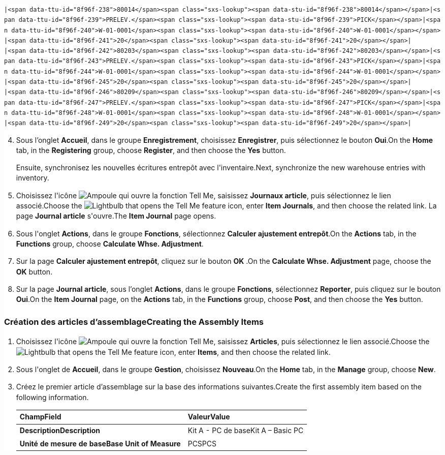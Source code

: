     |<span data-ttu-id="8f96f-238">80014</span><span class="sxs-lookup"><span data-stu-id="8f96f-238">80014</span></span>|<span data-ttu-id="8f96f-239">PRELEV.</span><span class="sxs-lookup"><span data-stu-id="8f96f-239">PICK</span></span>|<span data-ttu-id="8f96f-240">W-01-0001</span><span class="sxs-lookup"><span data-stu-id="8f96f-240">W-01-0001</span></span>|<span data-ttu-id="8f96f-241">20</span><span class="sxs-lookup"><span data-stu-id="8f96f-241">20</span></span>|  
    |<span data-ttu-id="8f96f-242">80203</span><span class="sxs-lookup"><span data-stu-id="8f96f-242">80203</span></span>|<span data-ttu-id="8f96f-243">PRELEV.</span><span class="sxs-lookup"><span data-stu-id="8f96f-243">PICK</span></span>|<span data-ttu-id="8f96f-244">W-01-0001</span><span class="sxs-lookup"><span data-stu-id="8f96f-244">W-01-0001</span></span>|<span data-ttu-id="8f96f-245">20</span><span class="sxs-lookup"><span data-stu-id="8f96f-245">20</span></span>|  
    |<span data-ttu-id="8f96f-246">80209</span><span class="sxs-lookup"><span data-stu-id="8f96f-246">80209</span></span>|<span data-ttu-id="8f96f-247">PRELEV.</span><span class="sxs-lookup"><span data-stu-id="8f96f-247">PICK</span></span>|<span data-ttu-id="8f96f-248">W-01-0001</span><span class="sxs-lookup"><span data-stu-id="8f96f-248">W-01-0001</span></span>|<span data-ttu-id="8f96f-249">20</span><span class="sxs-lookup"><span data-stu-id="8f96f-249">20</span></span>|  

4.  <span data-ttu-id="8f96f-250">Sous l’onglet **Accueil**, dans le groupe **Enregistrement**, choisissez **Enregistrer**, puis sélectionnez le bouton **Oui**.</span><span class="sxs-lookup"><span data-stu-id="8f96f-250">On the **Home** tab, in the **Registering** group, choose **Register**, and then choose the **Yes** button.</span></span>  

    <span data-ttu-id="8f96f-251">Ensuite, synchronisez les nouvelles écritures entrepôt avec l'inventaire.</span><span class="sxs-lookup"><span data-stu-id="8f96f-251">Next, synchronize the new warehouse entries with inventory.</span></span>  

5.  <span data-ttu-id="8f96f-252">Choisissez l'icône ![Ampoule qui ouvre la fonction Tell Me](media/ui-search/search_small.png "Dites-moi ce que vous voulez faire"), saisissez **Journaux article**, puis sélectionnez le lien associé.</span><span class="sxs-lookup"><span data-stu-id="8f96f-252">Choose the ![Lightbulb that opens the Tell Me feature](media/ui-search/search_small.png "Tell me what you want to do") icon, enter **Item Journals**, and then choose the related link.</span></span> <span data-ttu-id="8f96f-253">La page **Journal article** s'ouvre.</span><span class="sxs-lookup"><span data-stu-id="8f96f-253">The **Item Journal** page opens.</span></span>  
6.  <span data-ttu-id="8f96f-254">Sous l'onglet **Actions**, dans le groupe **Fonctions**, sélectionnez **Calculer ajustement entrepôt**.</span><span class="sxs-lookup"><span data-stu-id="8f96f-254">On the **Actions** tab, in the **Functions** group, choose **Calculate Whse. Adjustment**.</span></span>  
7.  <span data-ttu-id="8f96f-255">Sur la page **Calculer ajustement entrepôt**, cliquez sur le bouton **OK** .</span><span class="sxs-lookup"><span data-stu-id="8f96f-255">On the **Calculate Whse. Adjustment** page, choose the **OK** button.</span></span>  
8.  <span data-ttu-id="8f96f-256">Sur la page **Journal article**, sous l’onglet **Actions**, dans le groupe **Fonctions**, sélectionnez **Reporter**, puis cliquez sur le bouton **Oui**.</span><span class="sxs-lookup"><span data-stu-id="8f96f-256">On the **Item Journal** page, on the **Actions** tab, in the **Functions** group, choose **Post**, and then choose the **Yes** button.</span></span>  

### <a name="creating-the-assembly-items"></a><span data-ttu-id="8f96f-257">Création des articles d’assemblage</span><span class="sxs-lookup"><span data-stu-id="8f96f-257">Creating the Assembly Items</span></span>  

1.  <span data-ttu-id="8f96f-258">Choisissez l'icône ![Ampoule qui ouvre la fonction Tell Me](media/ui-search/search_small.png "Dites-moi ce que vous voulez faire"), saisissez **Articles**, puis sélectionnez le lien associé.</span><span class="sxs-lookup"><span data-stu-id="8f96f-258">Choose the ![Lightbulb that opens the Tell Me feature](media/ui-search/search_small.png "Tell me what you want to do") icon, enter **Items**, and then choose the related link.</span></span>  
2.  <span data-ttu-id="8f96f-259">Sous l'onglet de **Accueil**, dans le groupe **Gestion**, choisissez **Nouveau**.</span><span class="sxs-lookup"><span data-stu-id="8f96f-259">On the **Home** tab, in the **Manage** group, choose **New**.</span></span>  
3.  <span data-ttu-id="8f96f-260">Créez le premier article d’assemblage sur la base des informations suivantes.</span><span class="sxs-lookup"><span data-stu-id="8f96f-260">Create the first assembly item based on the following information.</span></span>  

    |<span data-ttu-id="8f96f-261">Champ</span><span class="sxs-lookup"><span data-stu-id="8f96f-261">Field</span></span>|<span data-ttu-id="8f96f-262">Valeur</span><span class="sxs-lookup"><span data-stu-id="8f96f-262">Value</span></span>|  
    |---------------------------------|-----------|  
    |<span data-ttu-id="8f96f-263">**Description**</span><span class="sxs-lookup"><span data-stu-id="8f96f-263">**Description**</span></span>|<span data-ttu-id="8f96f-264">Kit A - PC de base</span><span class="sxs-lookup"><span data-stu-id="8f96f-264">Kit A – Basic PC</span></span>|  
    |<span data-ttu-id="8f96f-265">**Unité de mesure de base**</span><span class="sxs-lookup"><span data-stu-id="8f96f-265">**Base Unit of Measure**</span></span>|<span data-ttu-id="8f96f-266">PCS</span><span class="sxs-lookup"><span data-stu-id="8f96f-266">PCS</span></span>|  